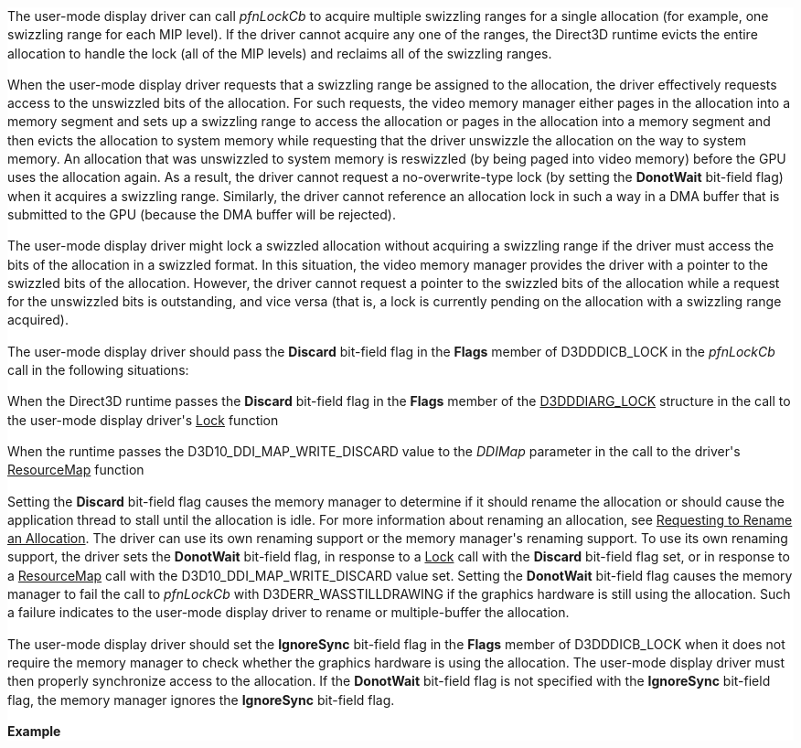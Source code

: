 The user-mode display driver can call <i>pfnLockCb</i> to acquire multiple swizzling ranges for a single allocation (for example, one swizzling range for each MIP level). If the driver cannot acquire any one of the ranges, the Direct3D runtime evicts the entire allocation to handle the lock (all of the MIP levels) and reclaims all of the swizzling ranges.

When the user-mode display driver requests that a swizzling range be assigned to the allocation, the driver effectively requests access to the unswizzled bits of the allocation. For such requests, the video memory manager either pages in the allocation into a memory segment and sets up a swizzling range to access the allocation or pages in the allocation into a memory segment and then evicts the allocation to system memory while requesting that the driver unswizzle the allocation on the way to system memory. An allocation that was unswizzled to system memory is reswizzled (by being paged into video memory) before the GPU uses the allocation again. As a result, the driver cannot request a no-overwrite-type lock (by setting the <b>DonotWait</b> bit-field flag) when it acquires a swizzling range. Similarly, the driver cannot reference an allocation lock in such a way in a DMA buffer that is submitted to the GPU (because the DMA buffer will be rejected).

The user-mode display driver might lock a swizzled allocation without acquiring a swizzling range if the driver must access the bits of the allocation in a swizzled format. In this situation, the video memory manager provides the driver with a pointer to the swizzled bits of the allocation. However, the driver cannot request a pointer to the swizzled bits of the allocation while a request for the unswizzled bits is outstanding, and vice versa (that is, a lock is currently pending on the allocation with a swizzling range acquired).

The user-mode display driver should pass the <b>Discard</b> bit-field flag in the <b>Flags</b> member of D3DDDICB_LOCK in the <i>pfnLockCb</i> call in the following situations: 

When the Direct3D runtime passes the <b>Discard</b> bit-field flag in the <b>Flags</b> member of the <a href="display.d3dddiarg_lock">D3DDDIARG_LOCK</a> structure in the call to the user-mode display driver's <a href="..\d3dumddi\nc-d3dumddi-pfnd3dddi_lock.md">Lock</a> function

When the runtime passes the D3D10_DDI_MAP_WRITE_DISCARD value to the <i>DDIMap</i> parameter in the call to the driver's <a href="..\d3d10umddi\nc-d3d10umddi-pfnd3d10ddi_resourcemap.md">ResourceMap</a> function 

Setting the <b>Discard</b> bit-field flag causes the memory manager to determine if it should rename the allocation or should cause the application thread to stall until the allocation is idle. For more information about renaming an allocation, see <a href="https://msdn.microsoft.com/f22e19ba-9ff3-4aa1-a3f0-103f67ea7c60">Requesting to Rename an Allocation</a>. The driver can use its own renaming support or the memory manager's renaming support. To use its own renaming support, the driver sets the <b>DonotWait</b> bit-field flag, in response to a <a href="..\d3dumddi\nc-d3dumddi-pfnd3dddi_lock.md">Lock</a> call with the <b>Discard</b> bit-field flag set, or in response to a <a href="..\d3d10umddi\nc-d3d10umddi-pfnd3d10ddi_resourcemap.md">ResourceMap</a> call with the D3D10_DDI_MAP_WRITE_DISCARD value set. Setting the <b>DonotWait</b> bit-field flag causes the memory manager to fail the call to <i>pfnLockCb</i> with D3DERR_WASSTILLDRAWING if the graphics hardware is still using the allocation. Such a failure indicates to the user-mode display driver to rename or multiple-buffer the allocation. 

The user-mode display driver should set the <b>IgnoreSync</b> bit-field flag in the <b>Flags</b> member of D3DDDICB_LOCK when it does not require the memory manager to check whether the graphics hardware is using the allocation. The user-mode display driver must then properly synchronize access to the allocation. If the <b>DonotWait</b> bit-field flag is not specified with the <b>IgnoreSync</b> bit-field flag, the memory manager ignores the <b>IgnoreSync</b> bit-field flag.

<b>Example</b>
